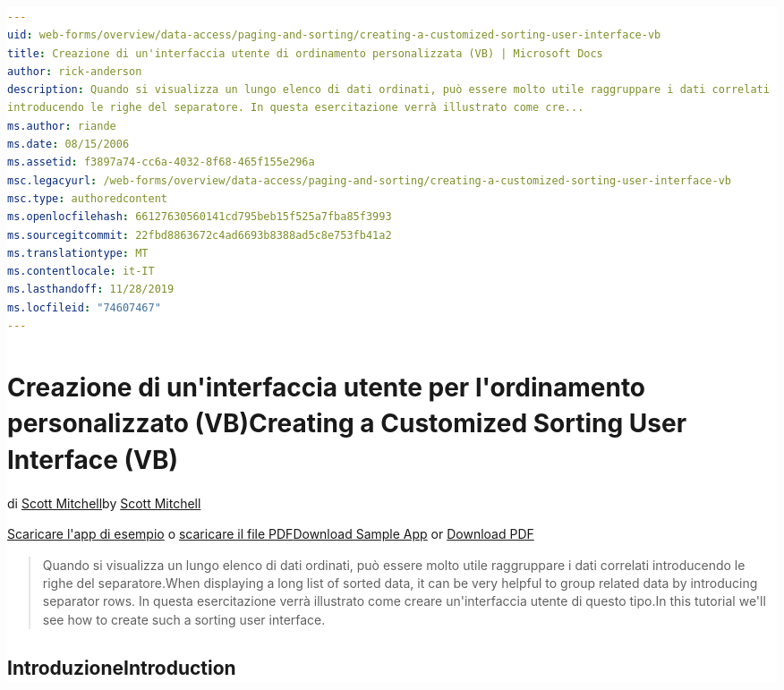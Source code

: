 ```yaml
---
uid: web-forms/overview/data-access/paging-and-sorting/creating-a-customized-sorting-user-interface-vb
title: Creazione di un'interfaccia utente di ordinamento personalizzata (VB) | Microsoft Docs
author: rick-anderson
description: Quando si visualizza un lungo elenco di dati ordinati, può essere molto utile raggruppare i dati correlati introducendo le righe del separatore. In questa esercitazione verrà illustrato come cre...
ms.author: riande
ms.date: 08/15/2006
ms.assetid: f3897a74-cc6a-4032-8f68-465f155e296a
msc.legacyurl: /web-forms/overview/data-access/paging-and-sorting/creating-a-customized-sorting-user-interface-vb
msc.type: authoredcontent
ms.openlocfilehash: 66127630560141cd795beb15f525a7fba85f3993
ms.sourcegitcommit: 22fbd8863672c4ad6693b8388ad5c8e753fb41a2
ms.translationtype: MT
ms.contentlocale: it-IT
ms.lasthandoff: 11/28/2019
ms.locfileid: "74607467"
---
```

# <a name="creating-a-customized-sorting-user-interface-vb"></a><span data-ttu-id="b5fe6-104">Creazione di un'interfaccia utente per l'ordinamento personalizzato (VB)</span><span class="sxs-lookup"><span data-stu-id="b5fe6-104">Creating a Customized Sorting User Interface (VB)</span></span>

<span data-ttu-id="b5fe6-105">di [Scott Mitchell](https://twitter.com/ScottOnWriting)</span><span class="sxs-lookup"><span data-stu-id="b5fe6-105">by [Scott Mitchell](https://twitter.com/ScottOnWriting)</span></span>

<span data-ttu-id="b5fe6-106">[Scaricare l'app di esempio](https://download.microsoft.com/download/9/c/1/9c1d03ee-29ba-4d58-aa1a-f201dcc822ea/ASPNET_Data_Tutorial_27_VB.exe) o [scaricare il file PDF](creating-a-customized-sorting-user-interface-vb/_static/datatutorial27vb1.pdf)</span><span class="sxs-lookup"><span data-stu-id="b5fe6-106">[Download Sample App](https://download.microsoft.com/download/9/c/1/9c1d03ee-29ba-4d58-aa1a-f201dcc822ea/ASPNET_Data_Tutorial_27_VB.exe) or [Download PDF](creating-a-customized-sorting-user-interface-vb/_static/datatutorial27vb1.pdf)</span></span>

> <span data-ttu-id="b5fe6-107">Quando si visualizza un lungo elenco di dati ordinati, può essere molto utile raggruppare i dati correlati introducendo le righe del separatore.</span><span class="sxs-lookup"><span data-stu-id="b5fe6-107">When displaying a long list of sorted data, it can be very helpful to group related data by introducing separator rows.</span></span> <span data-ttu-id="b5fe6-108">In questa esercitazione verrà illustrato come creare un'interfaccia utente di questo tipo.</span><span class="sxs-lookup"><span data-stu-id="b5fe6-108">In this tutorial we'll see how to create such a sorting user interface.</span></span>

## <a name="introduction"></a><span data-ttu-id="b5fe6-109">Introduzione</span><span class="sxs-lookup"><span data-stu-id="b5fe6-109">Introduction</span></span>
